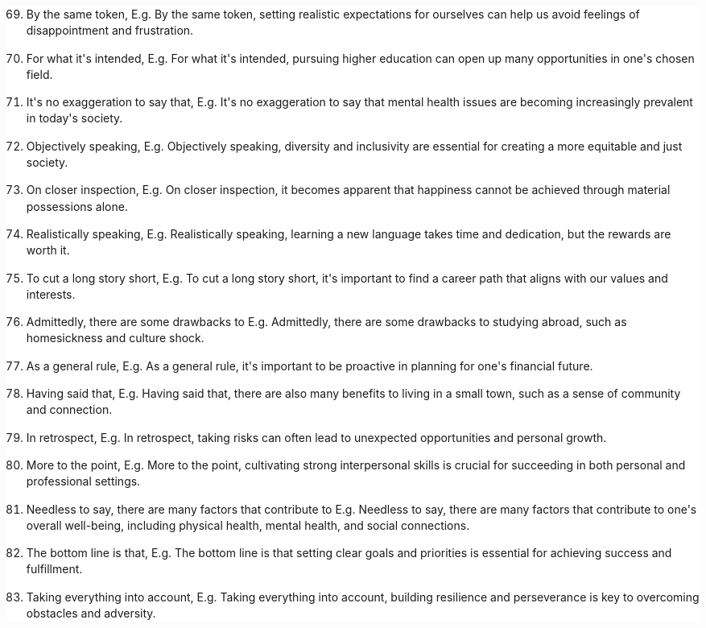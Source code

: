 69. By the same token, 
E.g. By the same token, setting realistic expectations for ourselves can help us avoid feelings of disappointment and frustration.

70. For what it's intended, 
E.g. For what it's intended, pursuing higher education can open up many opportunities in one's chosen field.

71. It's no exaggeration to say that, 
E.g. It's no exaggeration to say that mental health issues are becoming increasingly prevalent in today's society.

72. Objectively speaking, 
E.g. Objectively speaking, diversity and inclusivity are essential for creating a more equitable and just society.

73. On closer inspection,
E.g. On closer inspection, it becomes apparent that happiness cannot be achieved through material possessions alone.

74. Realistically speaking,
E.g. Realistically speaking, learning a new language takes time and dedication, but the rewards are worth it.

75. To cut a long story short, 
E.g. To cut a long story short, it's important to find a career path that aligns with our values and interests.

76. Admittedly, there are some drawbacks to 
E.g. Admittedly, there are some drawbacks to studying abroad, such as homesickness and culture shock.

77. As a general rule, 
E.g. As a general rule, it's important to be proactive in planning for one's financial future.

78. Having said that, 
E.g. Having said that, there are also many benefits to living in a small town, such as a sense of community and connection.

79. In retrospect, 
E.g. In retrospect, taking risks can often lead to unexpected opportunities and personal growth.

80. More to the point, 
E.g. More to the point, cultivating strong interpersonal skills is crucial for succeeding in both personal and professional settings.

81. Needless to say, there are many factors that contribute to 
E.g. Needless to say, there are many factors that contribute to one's overall well-being, including physical health, mental health, and social connections.

82. The bottom line is that,
E.g. The bottom line is that setting clear goals and priorities is essential for achieving success and fulfillment.

83. Taking everything into account, 
E.g. Taking everything into account, building resilience and perseverance is key to overcoming obstacles and adversity.
